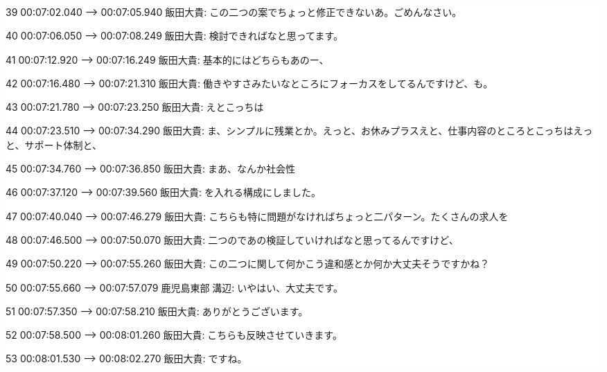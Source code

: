 39
00:07:02.040 --> 00:07:05.940
飯田大貴: この二つの案でちょっと修正できないあ。ごめんなさい。

40
00:07:06.050 --> 00:07:08.249
飯田大貴: 検討できればなと思ってます。

41
00:07:12.920 --> 00:07:16.249
飯田大貴: 基本的にはどちらもあのー、

42
00:07:16.480 --> 00:07:21.310
飯田大貴: 働きやすさみたいなところにフォーカスをしてるんですけど、も。

43
00:07:21.780 --> 00:07:23.250
飯田大貴: えとこっちは

44
00:07:23.510 --> 00:07:34.290
飯田大貴: ま、シンプルに残業とか。えっと、お休みプラスえと、仕事内容のところとこっちはえっと、サポート体制と、

45
00:07:34.760 --> 00:07:36.850
飯田大貴: まあ、なんか社会性

46
00:07:37.120 --> 00:07:39.560
飯田大貴: を入れる構成にしました。

47
00:07:40.040 --> 00:07:46.279
飯田大貴: こちらも特に問題がなければちょっと二パターン。たくさんの求人を

48
00:07:46.500 --> 00:07:50.070
飯田大貴: 二つのであの検証していければなと思ってるんですけど、

49
00:07:50.220 --> 00:07:55.260
飯田大貴: この二つに関して何かこう違和感とか何か大丈夫そうですかね？

50
00:07:55.660 --> 00:07:57.079
鹿児島東部 溝辺: いやはい、大丈夫です。

51
00:07:57.350 --> 00:07:58.210
飯田大貴: ありがとうございます。

52
00:07:58.500 --> 00:08:01.260
飯田大貴: こちらも反映させていきます。

53
00:08:01.530 --> 00:08:02.270
飯田大貴: ですね。
